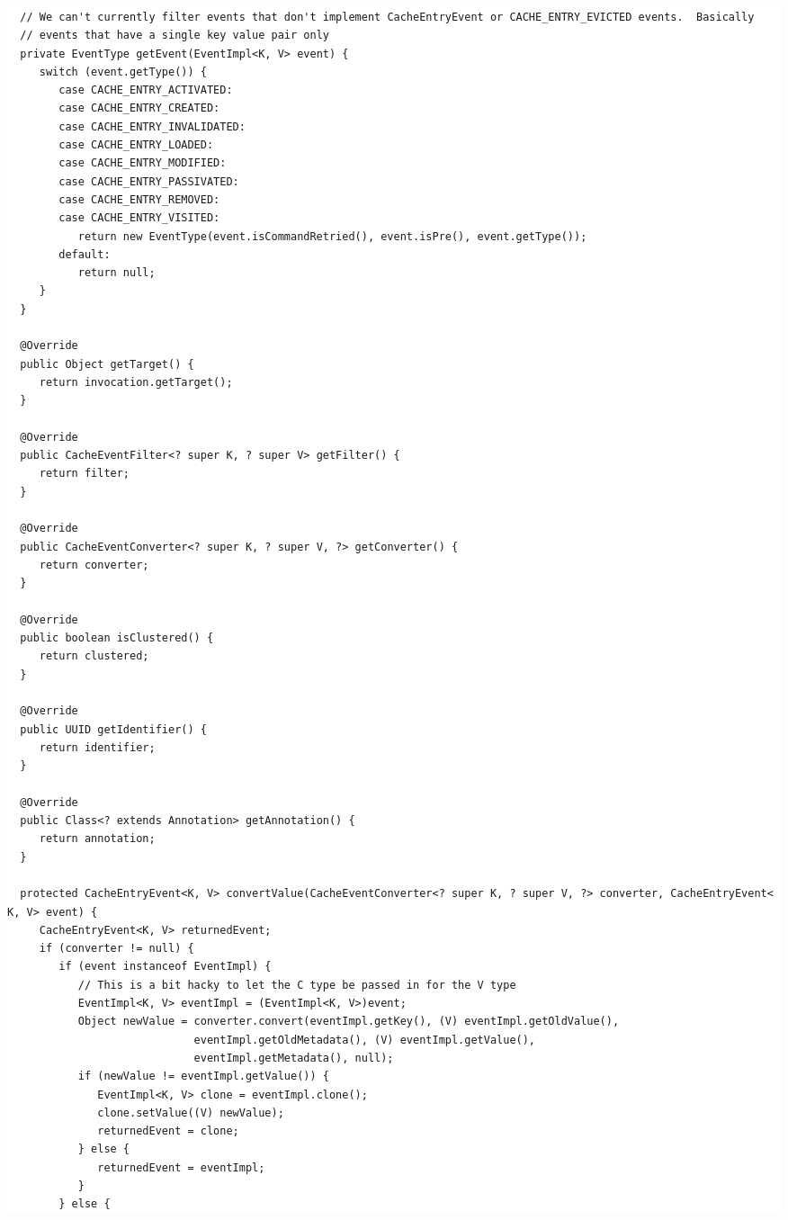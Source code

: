       // We can't currently filter events that don't implement CacheEntryEvent or CACHE_ENTRY_EVICTED events.  Basically
      // events that have a single key value pair only
      private EventType getEvent(EventImpl<K, V> event) {
         switch (event.getType()) {
            case CACHE_ENTRY_ACTIVATED:
            case CACHE_ENTRY_CREATED:
            case CACHE_ENTRY_INVALIDATED:
            case CACHE_ENTRY_LOADED:
            case CACHE_ENTRY_MODIFIED:
            case CACHE_ENTRY_PASSIVATED:
            case CACHE_ENTRY_REMOVED:
            case CACHE_ENTRY_VISITED:
               return new EventType(event.isCommandRetried(), event.isPre(), event.getType());
            default:
               return null;
         }
      }

      @Override
      public Object getTarget() {
         return invocation.getTarget();
      }

      @Override
      public CacheEventFilter<? super K, ? super V> getFilter() {
         return filter;
      }

      @Override
      public CacheEventConverter<? super K, ? super V, ?> getConverter() {
         return converter;
      }

      @Override
      public boolean isClustered() {
         return clustered;
      }

      @Override
      public UUID getIdentifier() {
         return identifier;
      }

      @Override
      public Class<? extends Annotation> getAnnotation() {
         return annotation;
      }

      protected CacheEntryEvent<K, V> convertValue(CacheEventConverter<? super K, ? super V, ?> converter, CacheEntryEvent<K, V> event) {
         CacheEntryEvent<K, V> returnedEvent;
         if (converter != null) {
            if (event instanceof EventImpl) {
               // This is a bit hacky to let the C type be passed in for the V type
               EventImpl<K, V> eventImpl = (EventImpl<K, V>)event;
               Object newValue = converter.convert(eventImpl.getKey(), (V) eventImpl.getOldValue(),
                                 eventImpl.getOldMetadata(), (V) eventImpl.getValue(),
                                 eventImpl.getMetadata(), null);
               if (newValue != eventImpl.getValue()) {
                  EventImpl<K, V> clone = eventImpl.clone();
                  clone.setValue((V) newValue);
                  returnedEvent = clone;
               } else {
                  returnedEvent = eventImpl;
               }
            } else {